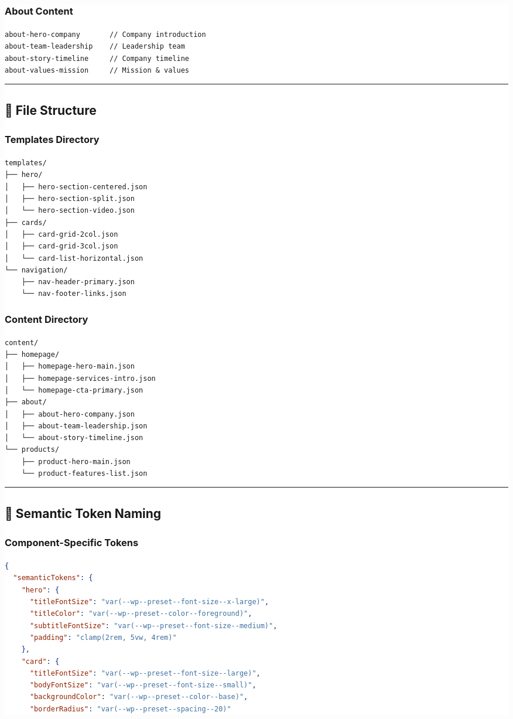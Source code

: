 ### **About Content**
```
about-hero-company       // Company introduction
about-team-leadership    // Leadership team
about-story-timeline     // Company timeline
about-values-mission     // Mission & values
```

---

## 🔧 **File Structure**

### **Templates Directory**
```
templates/
├── hero/
│   ├── hero-section-centered.json
│   ├── hero-section-split.json
│   └── hero-section-video.json
├── cards/
│   ├── card-grid-2col.json
│   ├── card-grid-3col.json
│   └── card-list-horizontal.json
└── navigation/
    ├── nav-header-primary.json
    └── nav-footer-links.json
```

### **Content Directory**
```
content/
├── homepage/
│   ├── homepage-hero-main.json
│   ├── homepage-services-intro.json
│   └── homepage-cta-primary.json
├── about/
│   ├── about-hero-company.json
│   ├── about-team-leadership.json
│   └── about-story-timeline.json
└── products/
    ├── product-hero-main.json
    └── product-features-list.json
```

---

## 🎯 **Semantic Token Naming**

### **Component-Specific Tokens**
```json
{
  "semanticTokens": {
    "hero": {
      "titleFontSize": "var(--wp--preset--font-size--x-large)",
      "titleColor": "var(--wp--preset--color--foreground)",
      "subtitleFontSize": "var(--wp--preset--font-size--medium)",
      "padding": "clamp(2rem, 5vw, 4rem)"
    },
    "card": {
      "titleFontSize": "var(--wp--preset--font-size--large)",
      "bodyFontSize": "var(--wp--preset--font-size--small)",
      "backgroundColor": "var(--wp--preset--color--base)",
      "borderRadius": "var(--wp--preset--spacing--20)"
```